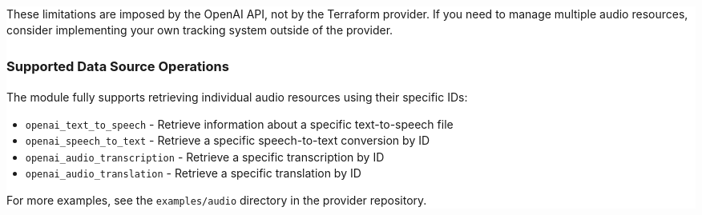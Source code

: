 These limitations are imposed by the OpenAI API, not by the Terraform provider. If you need to manage multiple audio resources, consider implementing your own tracking system outside of the provider.

### Supported Data Source Operations

The module fully supports retrieving individual audio resources using their specific IDs:

- `openai_text_to_speech` - Retrieve information about a specific text-to-speech file
- `openai_speech_to_text` - Retrieve a specific speech-to-text conversion by ID
- `openai_audio_transcription` - Retrieve a specific transcription by ID
- `openai_audio_translation` - Retrieve a specific translation by ID

For more examples, see the `examples/audio` directory in the provider repository. 